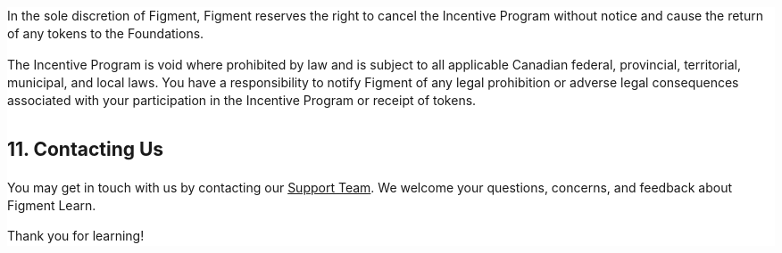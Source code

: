 In the sole discretion of Figment, Figment reserves the right to cancel the Incentive Program without notice and cause the return of any tokens to the Foundations.

The Incentive Program is void where prohibited by law and is subject to all applicable Canadian federal, provincial, territorial, municipal, and local laws. You have a responsibility to notify Figment of any legal prohibition or adverse legal consequences associated with your participation in the Incentive Program or receipt of tokens.

## 11. Contacting Us

You may get in touch with us by contacting our [Support Team](mailto:support@figment.io). We welcome your questions, concerns, and feedback about Figment Learn.

Thank you for learning!  


